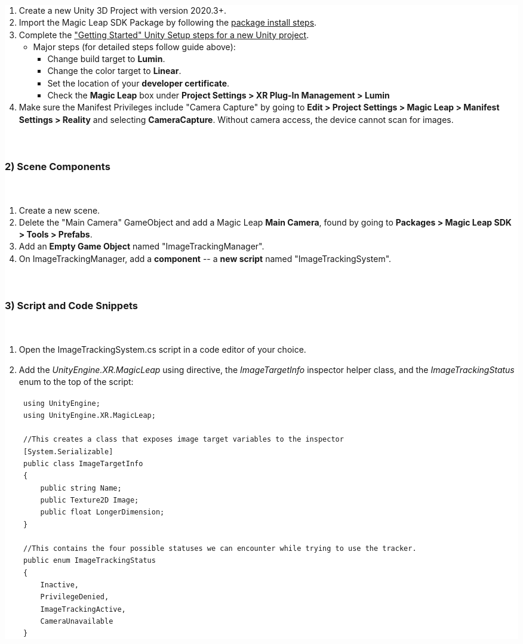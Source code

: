 1. Create a new Unity 3D Project with version 2020.3+.
2. Import the Magic Leap SDK Package by following the [package install steps](https://developer.magicleap.com/en-us/learn/guides/import-the-magic-leap-unity-package).
3. Complete the ["Getting Started" Unity Setup steps for a new Unity project](https://developer.magicleap.com/en-us/learn/guides/unity-setup-intro).
    - Major steps (for detailed steps follow guide above):
        - Change build target to **Lumin**.
        - Change the color target to **Linear**.
        - Set the location of your **developer certificate**. 
        - Check the **Magic Leap** box under **Project Settings > XR Plug-In Management > Lumin**
4. Make sure the Manifest Privileges include "Camera Capture" by going to **Edit > Project Settings > Magic Leap > Manifest Settings > Reality** and selecting **CameraCapture**. Without camera access, the device cannot scan for images.

<br/>

### 2) Scene Components
<br/>

1. Create a new scene.
2. Delete the "Main Camera" GameObject and add a Magic Leap **Main Camera**, found by going to **Packages > Magic Leap SDK > Tools > Prefabs**.
3. Add an **Empty Game Object** named "ImageTrackingManager".
4. On ImageTrackingManager, add a **component** -- a **new script** named "ImageTrackingSystem".

<br/>

### 3) Script and Code Snippets
<br/>

1. Open the ImageTrackingSystem.cs script in a code editor of your choice. 
2. Add the *UnityEngine.XR.MagicLeap* using directive, the *ImageTargetInfo* inspector helper class, and the *ImageTrackingStatus* enum to the top of the script:

        using UnityEngine;
        using UnityEngine.XR.MagicLeap;

        //This creates a class that exposes image target variables to the inspector
        [System.Serializable]
        public class ImageTargetInfo
        {
            public string Name;
            public Texture2D Image;
            public float LongerDimension;
        }

        //This contains the four possible statuses we can encounter while trying to use the tracker.
        public enum ImageTrackingStatus
        {
            Inactive,
            PrivilegeDenied,
            ImageTrackingActive,
            CameraUnavailable
        }

